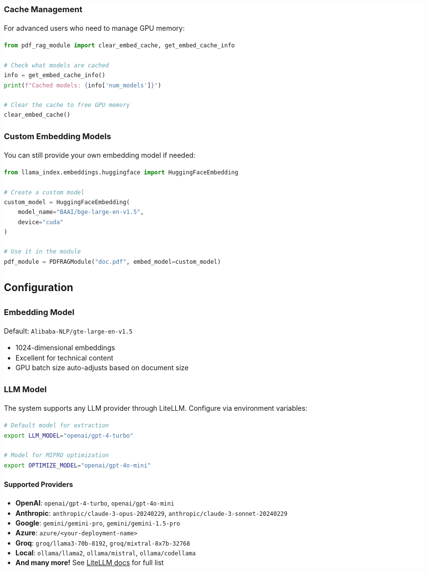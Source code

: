 ### Cache Management
For advanced users who need to manage GPU memory:

```python
from pdf_rag_module import clear_embed_cache, get_embed_cache_info

# Check what models are cached
info = get_embed_cache_info()
print(f"Cached models: {info['num_models']}")

# Clear the cache to free GPU memory
clear_embed_cache()
```

### Custom Embedding Models
You can still provide your own embedding model if needed:

```python
from llama_index.embeddings.huggingface import HuggingFaceEmbedding

# Create a custom model
custom_model = HuggingFaceEmbedding(
    model_name="BAAI/bge-large-en-v1.5",
    device="cuda"
)

# Use it in the module
pdf_module = PDFRAGModule("doc.pdf", embed_model=custom_model)
```

## Configuration

### Embedding Model
Default: `Alibaba-NLP/gte-large-en-v1.5`
- 1024-dimensional embeddings
- Excellent for technical content
- GPU batch size auto-adjusts based on document size

### LLM Model
The system supports any LLM provider through LiteLLM. Configure via environment variables:

```bash
# Default model for extraction
export LLM_MODEL="openai/gpt-4-turbo"

# Model for MIPRO optimization
export OPTIMIZE_MODEL="openai/gpt-4o-mini"
```

#### Supported Providers
- **OpenAI**: `openai/gpt-4-turbo`, `openai/gpt-4o-mini`
- **Anthropic**: `anthropic/claude-3-opus-20240229`, `anthropic/claude-3-sonnet-20240229`
- **Google**: `gemini/gemini-pro`, `gemini/gemini-1.5-pro`
- **Azure**: `azure/<your-deployment-name>`
- **Groq**: `groq/llama3-70b-8192`, `groq/mixtral-8x7b-32768`
- **Local**: `ollama/llama2`, `ollama/mistral`, `ollama/codellama`
- **And many more!** See [LiteLLM docs](https://docs.litellm.ai/docs/providers) for full list
